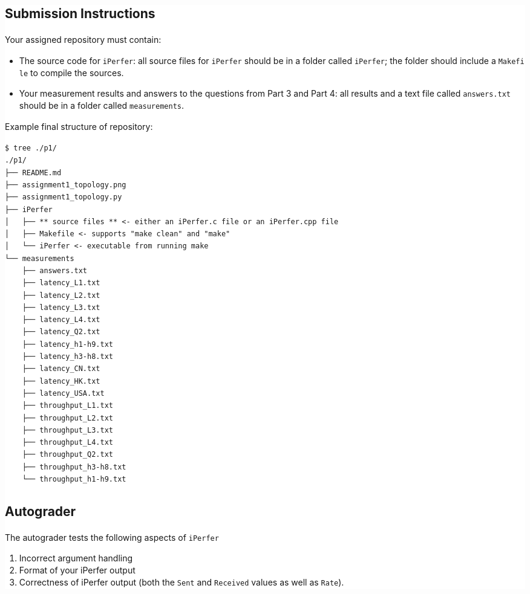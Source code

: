 <a name="submission-instr"></a>

## Submission Instructions

Your assigned repository must contain:

* The source code for `iPerfer`: all source files for `iPerfer` should be in a folder called `iPerfer`; the folder should include a `Makefile` to compile the sources. 

* Your measurement results and answers to the questions from Part 3 and Part 4: all results and a text file called `answers.txt` should be in a folder called `measurements`.

Example final structure of repository:
```
$ tree ./p1/
./p1/
├── README.md
├── assignment1_topology.png
├── assignment1_topology.py
├── iPerfer
│   ├── ** source files ** <- either an iPerfer.c file or an iPerfer.cpp file
│   ├── Makefile <- supports "make clean" and "make"
│   └── iPerfer <- executable from running make
└── measurements
    ├── answers.txt
    ├── latency_L1.txt
    ├── latency_L2.txt
    ├── latency_L3.txt
    ├── latency_L4.txt
    ├── latency_Q2.txt
    ├── latency_h1-h9.txt
    ├── latency_h3-h8.txt
    ├── latency_CN.txt
    ├── latency_HK.txt
    ├── latency_USA.txt
    ├── throughput_L1.txt
    ├── throughput_L2.txt
    ├── throughput_L3.txt
    ├── throughput_L4.txt
    ├── throughput_Q2.txt
    ├── throughput_h3-h8.txt
    └── throughput_h1-h9.txt
```

<a name="autograder"></a>

## Autograder

The autograder tests the following aspects of `iPerfer`

1. Incorrect argument handling
2. Format of your iPerfer output
3. Correctness of iPerfer output (both the `Sent` and `Received` values as well as `Rate`).
